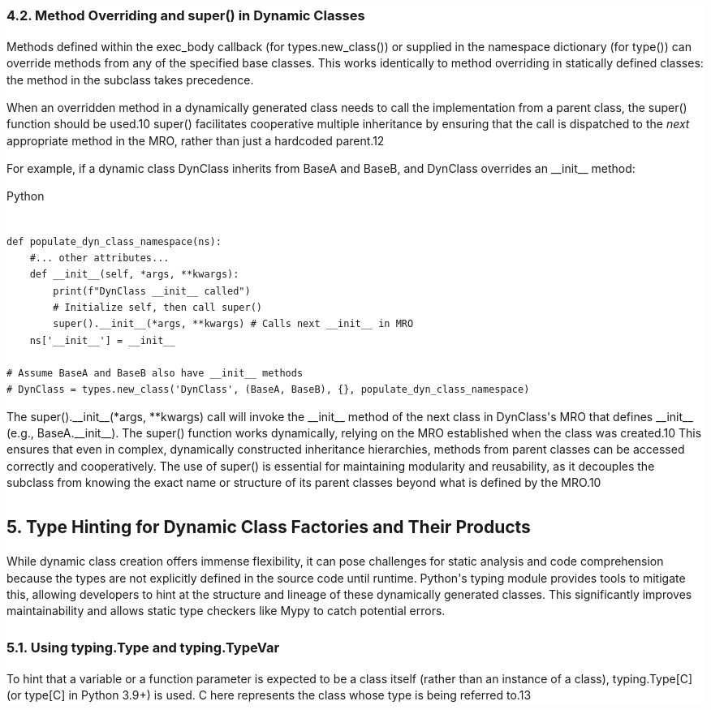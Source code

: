 ### **4.2. Method Overriding and** super() **in Dynamic Classes**

Methods defined within the exec_body callback (for types.new_class()) or supplied in the namespace dictionary (for type()) can override methods from any of the specified base classes. This works identically to method overriding in statically defined classes: the method in the subclass takes precedence.

When an overridden method in a dynamically generated class needs to call the implementation from a parent class, the super() function should be used.10 super() facilitates cooperative multiple inheritance by ensuring that the call is dispatched to the _next_ appropriate method in the MRO, rather than just a hardcoded parent.12

For example, if a dynamic class DynClass inherits from BaseA and BaseB, and DynClass overrides an \_\_init\_\_ method:

Python

```

def populate_dyn_class_namespace(ns):
    #... other attributes...
    def __init__(self, *args, **kwargs):
        print(f"DynClass __init__ called")
        # Initialize self, then call super()
        super().__init__(*args, **kwargs) # Calls next __init__ in MRO
    ns['__init__'] = __init__

# Assume BaseA and BaseB also have __init__ methods
# DynClass = types.new_class('DynClass', (BaseA, BaseB), {}, populate_dyn_class_namespace)

```

The super().\_\_init\_\_(\*args, \*\*kwargs) call will invoke the \_\_init\_\_ method of the next class in DynClass's MRO that defines \_\_init\_\_ (e.g., BaseA.\_\_init\_\_). The super() function works dynamically, relying on the MRO established when the class was created.10 This ensures that even in complex, dynamically constructed inheritance hierarchies, methods from parent classes can be accessed correctly and cooperatively. The use of super() is essential for maintaining modularity and reusability, as it decouples the subclass from knowing the exact name or structure of its parent classes beyond what is defined by the MRO.10

## **5\. Type Hinting for Dynamic Class Factories and Their Products**

While dynamic class creation offers immense flexibility, it can pose challenges for static analysis and code comprehension because the types are not explicitly defined in the source code until runtime. Python's typing module provides tools to mitigate this, allowing developers to hint at the structure and lineage of these dynamically generated classes. This significantly improves maintainability and allows static type checkers like Mypy to catch potential errors.

### **5.1. Using** typing.Type **and** typing.TypeVar

To hint that a variable or a function parameter is expected to be a class itself (rather than an instance of a class), typing.Type\[C\] (or type\[C\] in Python 3.9+) is used. C here represents the class whose type is being referred to.13
